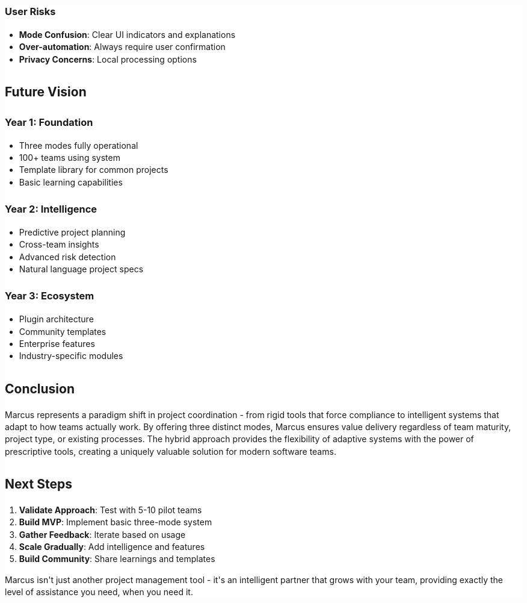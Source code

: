 ### User Risks
- **Mode Confusion**: Clear UI indicators and explanations
- **Over-automation**: Always require user confirmation
- **Privacy Concerns**: Local processing options

## Future Vision

### Year 1: Foundation
- Three modes fully operational
- 100+ teams using system
- Template library for common projects
- Basic learning capabilities

### Year 2: Intelligence
- Predictive project planning
- Cross-team insights
- Advanced risk detection
- Natural language project specs

### Year 3: Ecosystem
- Plugin architecture
- Community templates
- Enterprise features
- Industry-specific modules

## Conclusion

Marcus represents a paradigm shift in project coordination - from rigid tools that force compliance to intelligent systems that adapt to how teams actually work. By offering three distinct modes, Marcus ensures value delivery regardless of team maturity, project type, or existing processes. The hybrid approach provides the flexibility of adaptive systems with the power of prescriptive tools, creating a uniquely valuable solution for modern software teams.

## Next Steps

1. **Validate Approach**: Test with 5-10 pilot teams
2. **Build MVP**: Implement basic three-mode system
3. **Gather Feedback**: Iterate based on usage
4. **Scale Gradually**: Add intelligence and features
5. **Build Community**: Share learnings and templates

Marcus isn't just another project management tool - it's an intelligent partner that grows with your team, providing exactly the level of assistance you need, when you need it.